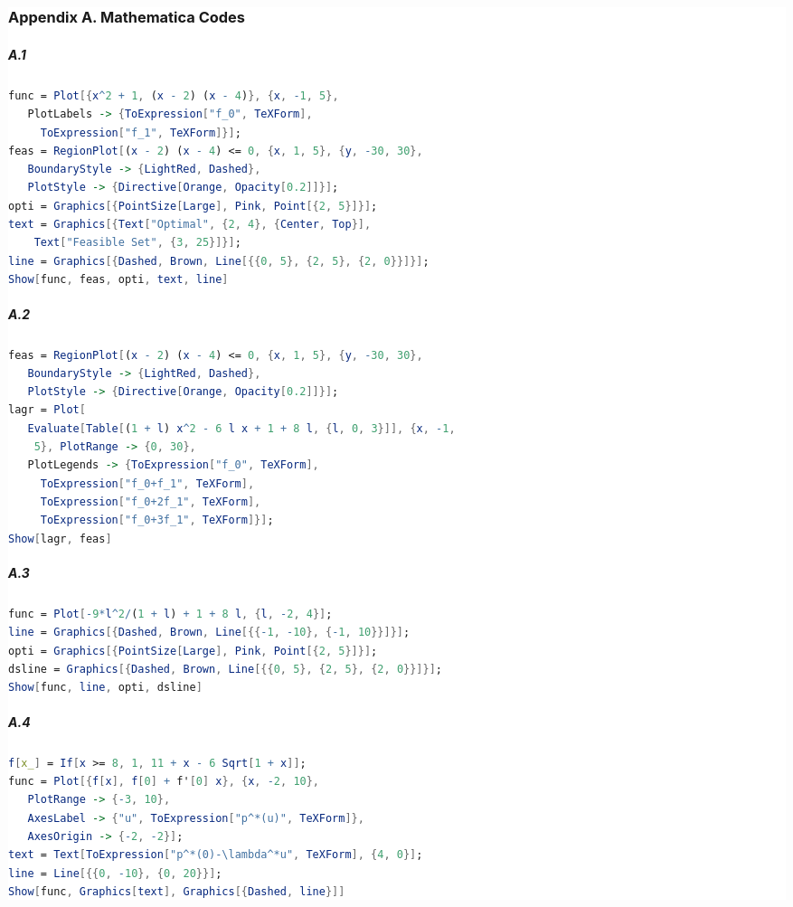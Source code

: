 ### Appendix A. Mathematica Codes

##### A.1

```mathematica
func = Plot[{x^2 + 1, (x - 2) (x - 4)}, {x, -1, 5}, 
   PlotLabels -> {ToExpression["f_0", TeXForm], 
     ToExpression["f_1", TeXForm]}];
feas = RegionPlot[(x - 2) (x - 4) <= 0, {x, 1, 5}, {y, -30, 30}, 
   BoundaryStyle -> {LightRed, Dashed}, 
   PlotStyle -> {Directive[Orange, Opacity[0.2]]}];
opti = Graphics[{PointSize[Large], Pink, Point[{2, 5}]}];
text = Graphics[{Text["Optimal", {2, 4}, {Center, Top}], 
    Text["Feasible Set", {3, 25}]}];
line = Graphics[{Dashed, Brown, Line[{{0, 5}, {2, 5}, {2, 0}}]}];
Show[func, feas, opti, text, line]
```

##### A.2

```mathematica
feas = RegionPlot[(x - 2) (x - 4) <= 0, {x, 1, 5}, {y, -30, 30}, 
   BoundaryStyle -> {LightRed, Dashed}, 
   PlotStyle -> {Directive[Orange, Opacity[0.2]]}];
lagr = Plot[
   Evaluate[Table[(1 + l) x^2 - 6 l x + 1 + 8 l, {l, 0, 3}]], {x, -1, 
    5}, PlotRange -> {0, 30}, 
   PlotLegends -> {ToExpression["f_0", TeXForm], 
     ToExpression["f_0+f_1", TeXForm], 
     ToExpression["f_0+2f_1", TeXForm], 
     ToExpression["f_0+3f_1", TeXForm]}];
Show[lagr, feas]
```

##### A.3

```mathematica
func = Plot[-9*l^2/(1 + l) + 1 + 8 l, {l, -2, 4}];
line = Graphics[{Dashed, Brown, Line[{{-1, -10}, {-1, 10}}]}];
opti = Graphics[{PointSize[Large], Pink, Point[{2, 5}]}];
dsline = Graphics[{Dashed, Brown, Line[{{0, 5}, {2, 5}, {2, 0}}]}];
Show[func, line, opti, dsline]
```

##### A.4

```mathematica
f[x_] = If[x >= 8, 1, 11 + x - 6 Sqrt[1 + x]];
func = Plot[{f[x], f[0] + f'[0] x}, {x, -2, 10}, 
   PlotRange -> {-3, 10}, 
   AxesLabel -> {"u", ToExpression["p^*(u)", TeXForm]}, 
   AxesOrigin -> {-2, -2}];
text = Text[ToExpression["p^*(0)-\lambda^*u", TeXForm], {4, 0}];
line = Line[{{0, -10}, {0, 20}}];
Show[func, Graphics[text], Graphics[{Dashed, line}]]
```
